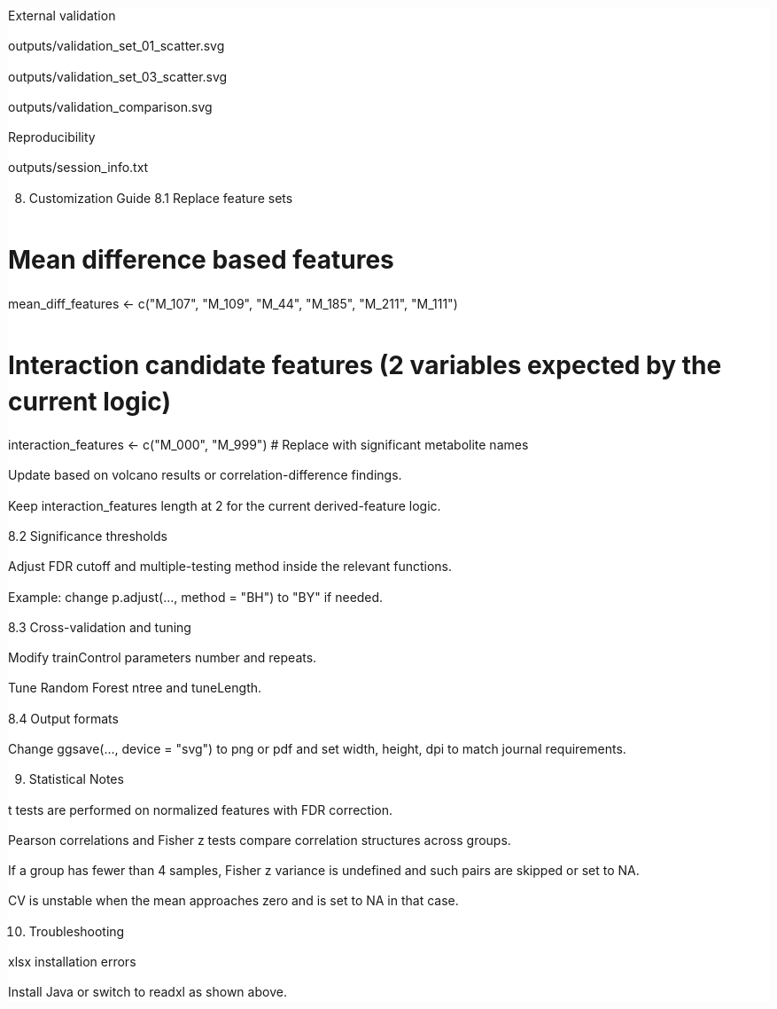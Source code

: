External validation

outputs/validation_set_01_scatter.svg

outputs/validation_set_03_scatter.svg

outputs/validation_comparison.svg

Reproducibility

outputs/session_info.txt

8. Customization Guide
8.1 Replace feature sets
# Mean difference based features
mean_diff_features <- c("M_107", "M_109", "M_44", "M_185", "M_211", "M_111")

# Interaction candidate features (2 variables expected by the current logic)
interaction_features <- c("M_000", "M_999")  # Replace with significant metabolite names


Update based on volcano results or correlation-difference findings.

Keep interaction_features length at 2 for the current derived-feature logic.

8.2 Significance thresholds

Adjust FDR cutoff and multiple-testing method inside the relevant functions.

Example: change p.adjust(..., method = "BH") to "BY" if needed.

8.3 Cross-validation and tuning

Modify trainControl parameters number and repeats.

Tune Random Forest ntree and tuneLength.

8.4 Output formats

Change ggsave(..., device = "svg") to png or pdf and set width, height, dpi to match journal requirements.

9. Statistical Notes

t tests are performed on normalized features with FDR correction.

Pearson correlations and Fisher z tests compare correlation structures across groups.

If a group has fewer than 4 samples, Fisher z variance is undefined and such pairs are skipped or set to NA.

CV is unstable when the mean approaches zero and is set to NA in that case.

10. Troubleshooting

xlsx installation errors

Install Java or switch to readxl as shown above.
